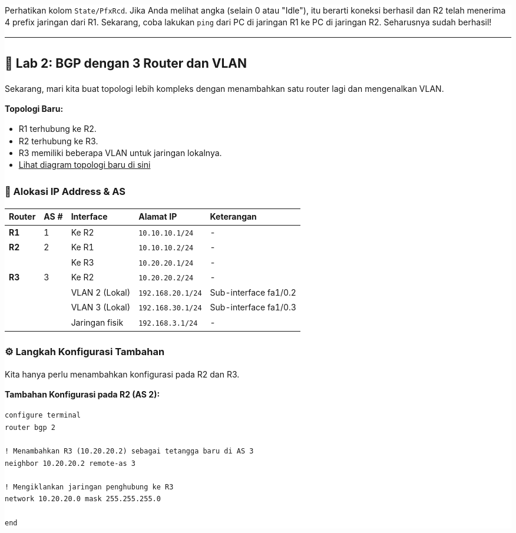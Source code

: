 Perhatikan kolom `State/PfxRcd`. Jika Anda melihat angka (selain 0 atau "Idle"), itu berarti koneksi berhasil dan R2 telah menerima 4 prefix jaringan dari R1. Sekarang, coba lakukan `ping` dari PC di jaringan R1 ke PC di jaringan R2. Seharusnya sudah berhasil!

---

## 🧪 Lab 2: BGP dengan 3 Router dan VLAN

Sekarang, mari kita buat topologi lebih kompleks dengan menambahkan satu router lagi dan mengenalkan VLAN.

**Topologi Baru:**
* R1 terhubung ke R2.
* R2 terhubung ke R3.
* R3 memiliki beberapa VLAN untuk jaringan lokalnya.
* [Lihat diagram topologi baru di sini](https://drive.google.com/open?id=14DSBWbiIn2DUJ2_vQ2rCTVf1qhDjR2tc&usp=drive_fs)

### 📐 Alokasi IP Address & AS

| Router | AS # | Interface         | Alamat IP          | Keterangan              |
| :----- | :--- | :---------------- | :----------------- | :---------------------- |
| **R1** | 1    | Ke R2             | `10.10.10.1/24`    | -                       |
| **R2** | 2    | Ke R1             | `10.10.10.2/24`    | -                       |
|        |      | Ke R3             | `10.20.20.1/24`    | -                       |
| **R3** | 3    | Ke R2             | `10.20.20.2/24`    | -                       |
|        |      | VLAN 2 (Lokal)    | `192.168.20.1/24`  | Sub-interface fa1/0.2   |
|        |      | VLAN 3 (Lokal)    | `192.168.30.1/24`  | Sub-interface fa1/0.3   |
|        |      | Jaringan fisik    | `192.168.3.1/24`   | -                       |

### ⚙️ Langkah Konfigurasi Tambahan

Kita hanya perlu menambahkan konfigurasi pada R2 dan R3.

**Tambahan Konfigurasi pada R2 (AS 2):**
```cisco
configure terminal
router bgp 2

! Menambahkan R3 (10.20.20.2) sebagai tetangga baru di AS 3
neighbor 10.20.20.2 remote-as 3

! Mengiklankan jaringan penghubung ke R3
network 10.20.20.0 mask 255.255.255.0

end
```
